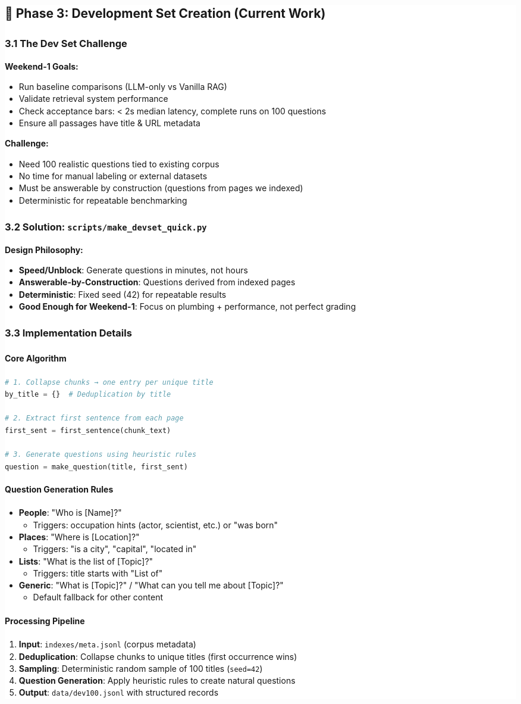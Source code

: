 ## 🎯 Phase 3: Development Set Creation (Current Work)

### 3.1 The Dev Set Challenge

**Weekend-1 Goals:**
- Run baseline comparisons (LLM-only vs Vanilla RAG)
- Validate retrieval system performance
- Check acceptance bars: < 2s median latency, complete runs on 100 questions
- Ensure all passages have title & URL metadata

**Challenge:**
- Need 100 realistic questions tied to existing corpus
- No time for manual labeling or external datasets
- Must be answerable by construction (questions from pages we indexed)
- Deterministic for repeatable benchmarking

### 3.2 Solution: `scripts/make_devset_quick.py`

**Design Philosophy:**
- **Speed/Unblock**: Generate questions in minutes, not hours
- **Answerable-by-Construction**: Questions derived from indexed pages
- **Deterministic**: Fixed seed (42) for repeatable results
- **Good Enough for Weekend-1**: Focus on plumbing + performance, not perfect grading

### 3.3 Implementation Details

#### Core Algorithm
```python
# 1. Collapse chunks → one entry per unique title
by_title = {}  # Deduplication by title

# 2. Extract first sentence from each page
first_sent = first_sentence(chunk_text)

# 3. Generate questions using heuristic rules
question = make_question(title, first_sent)
```

#### Question Generation Rules
- **People**: "Who is [Name]?" 
  - Triggers: occupation hints (actor, scientist, etc.) or "was born"
- **Places**: "Where is [Location]?"
  - Triggers: "is a city", "capital", "located in"
- **Lists**: "What is the list of [Topic]?"
  - Triggers: title starts with "List of"
- **Generic**: "What is [Topic]?" / "What can you tell me about [Topic]?"
  - Default fallback for other content

#### Processing Pipeline
1. **Input**: `indexes/meta.jsonl` (corpus metadata)
2. **Deduplication**: Collapse chunks to unique titles (first occurrence wins)
3. **Sampling**: Deterministic random sample of 100 titles (`seed=42`)
4. **Question Generation**: Apply heuristic rules to create natural questions
5. **Output**: `data/dev100.jsonl` with structured records
